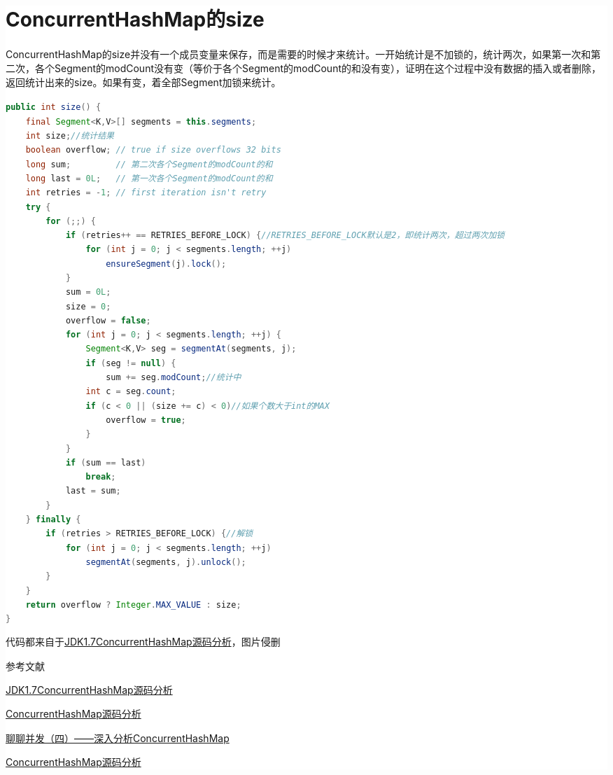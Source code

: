 # ConcurrentHashMap的size
ConcurrentHashMap的size并没有一个成员变量来保存，而是需要的时候才来统计。一开始统计是不加锁的，统计两次，如果第一次和第二次，各个Segment的modCount没有变（等价于各个Segment的modCount的和没有变），证明在这个过程中没有数据的插入或者删除，返回统计出来的size。如果有变，着全部Segment加锁来统计。
```java
public int size() {
	final Segment<K,V>[] segments = this.segments;
	int size;//统计结果
	boolean overflow; // true if size overflows 32 bits
	long sum;         // 第二次各个Segment的modCount的和
	long last = 0L;   // 第一次各个Segment的modCount的和
	int retries = -1; // first iteration isn't retry
	try {
		for (;;) {
			if (retries++ == RETRIES_BEFORE_LOCK) {//RETRIES_BEFORE_LOCK默认是2，即统计两次，超过两次加锁
				for (int j = 0; j < segments.length; ++j)
					ensureSegment(j).lock();
			}
			sum = 0L;
			size = 0;
			overflow = false;
			for (int j = 0; j < segments.length; ++j) {
				Segment<K,V> seg = segmentAt(segments, j);
				if (seg != null) {
					sum += seg.modCount;//统计中
				int c = seg.count;
				if (c < 0 || (size += c) < 0)//如果个数大于int的MAX
					overflow = true;
				}
			}
			if (sum == last)
				break;
			last = sum;
		}
	} finally {
		if (retries > RETRIES_BEFORE_LOCK) {//解锁
			for (int j = 0; j < segments.length; ++j)
				segmentAt(segments, j).unlock();
		}
	}
	return overflow ? Integer.MAX_VALUE : size;
}
```

代码都来自于[JDK1.7ConcurrentHashMap源码分析](https://liuzhengyang.github.io/2017/05/08/concurrenthashmap/ "JDK1.7ConcurrentHashMap源码分析")，图片侵删

参考文献

[JDK1.7ConcurrentHashMap源码分析](https://liuzhengyang.github.io/2017/05/08/concurrenthashmap/ "JDK1.7ConcurrentHashMap源码分析")

[ConcurrentHashMap源码分析](https://www.jianshu.com/p/206b84d3a518 "ConcurrentHashMap源码分析")

[聊聊并发（四）——深入分析ConcurrentHashMap](http://www.infoq.com/cn/articles/ConcurrentHashMap/ "聊聊并发（四）——深入分析ConcurrentHashMap")

[ConcurrentHashMap源码分析](http://www.cnblogs.com/liaoweipeng/p/6343674.html "ConcurrentHashMap源码分析")